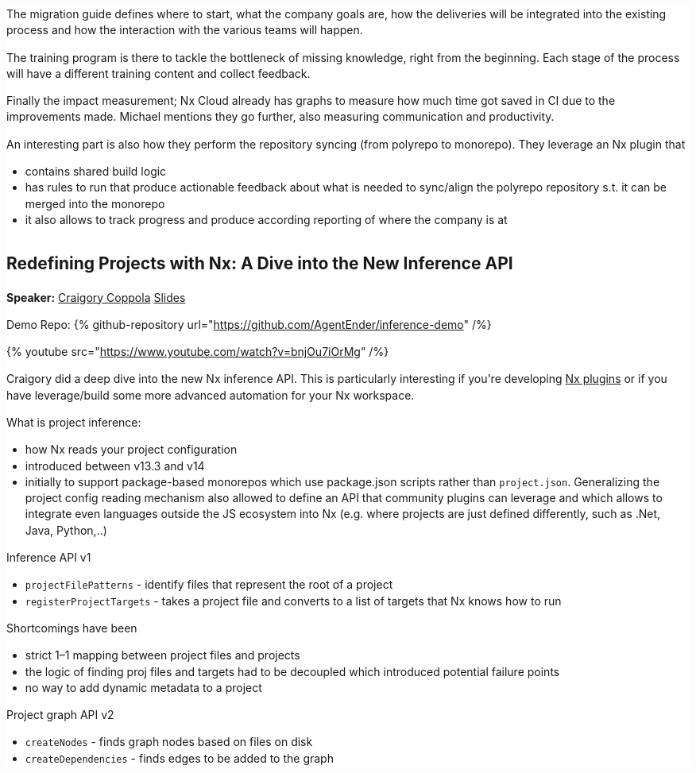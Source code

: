 The migration guide defines where to start, what the company goals are, how the deliveries will be integrated into the existing process and how the interaction with the various teams will happen.

The training program is there to tackle the bottleneck of missing knowledge, right from the beginning. Each stage of the process will have a different training content and collect feedback.

Finally the impact measurement; Nx Cloud already has graphs to measure how much time got saved in CI due to the improvements made. Michael mentions they go further, also measuring communication and productivity.

An interesting part is also how they perform the repository syncing (from polyrepo to monorepo). They leverage an Nx plugin that

- contains shared build logic
- has rules to run that produce actionable feedback about what is needed to sync/align the polyrepo repository s.t. it can be merged into the monorepo
- it also allows to track progress and produce according reporting of where the company is at

## Redefining Projects with Nx: A Dive into the New Inference API

**Speaker:** [Craigory Coppola](https://twitter.com/enderagent)
[Slides](https://craigory.dev/presentations/view/nx-conf-2023-inference/#1)

Demo Repo:
{% github-repository url="https://github.com/AgentEnder/inference-demo" /%}

{% youtube src="https://www.youtube.com/watch?v=bnjOu7iOrMg" /%}

Craigory did a deep dive into the new Nx inference API. This is particularly interesting if you're developing [Nx plugins](/extending-nx/intro/getting-started) or if you have leverage/build some more advanced automation for your Nx workspace.

What is project inference:

- how Nx reads your project configuration
- introduced between v13.3 and v14
- initially to support package-based monorepos which use package.json scripts rather than `project.json`. Generalizing the project config reading mechanism also allowed to define an API that community plugins can leverage and which allows to integrate even languages outside the JS ecosystem into Nx (e.g. where projects are just defined differently, such as .Net, Java, Python,..)

Inference API v1

- `projectFilePatterns` - identify files that represent the root of a project
- `registerProjectTargets` - takes a project file and converts to a list of targets that Nx knows how to run

Shortcomings have been

- strict 1–1 mapping between project files and projects
- the logic of finding proj files and targets had to be decoupled which introduced potential failure points
- no way to add dynamic metadata to a project

Project graph API v2

- `createNodes` - finds graph nodes based on files on disk
- `createDependencies` - finds edges to be added to the graph
